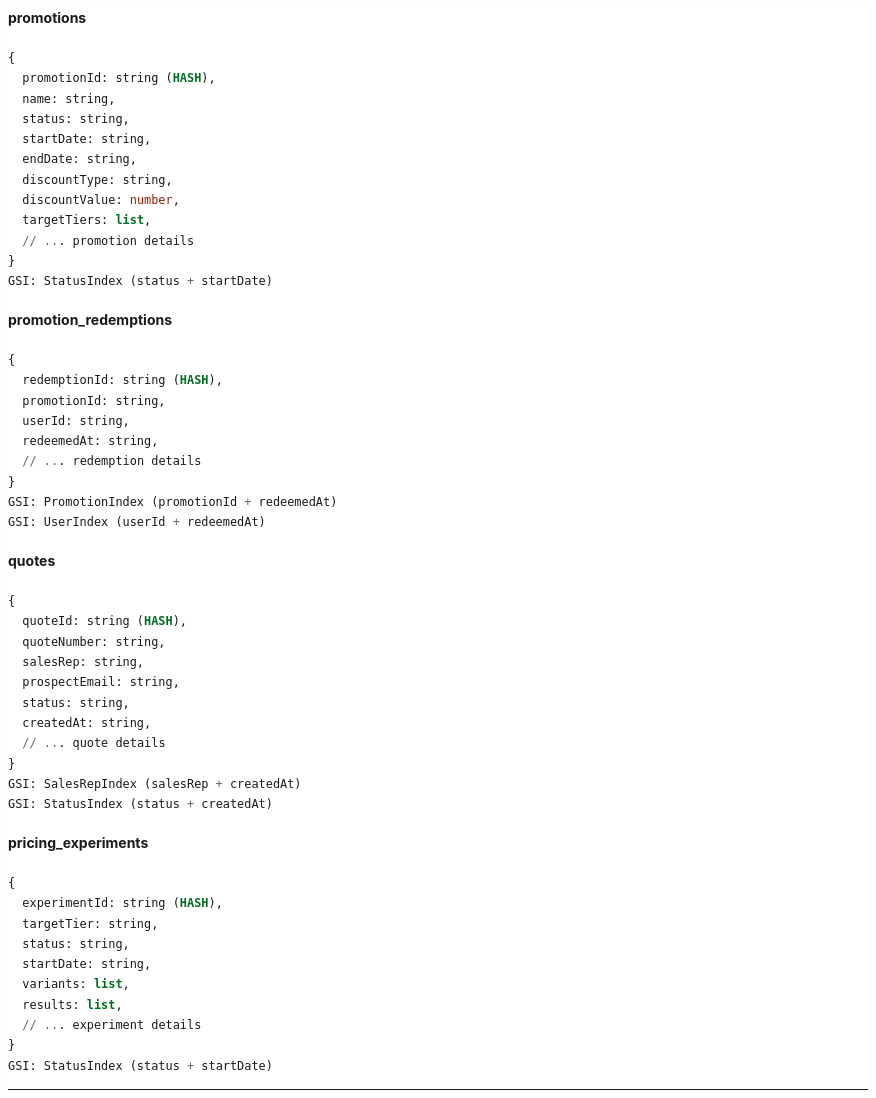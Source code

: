 #### promotions
```sql
{
  promotionId: string (HASH),
  name: string,
  status: string,
  startDate: string,
  endDate: string,
  discountType: string,
  discountValue: number,
  targetTiers: list,
  // ... promotion details
}
GSI: StatusIndex (status + startDate)
```

#### promotion_redemptions
```sql
{
  redemptionId: string (HASH),
  promotionId: string,
  userId: string,
  redeemedAt: string,
  // ... redemption details
}
GSI: PromotionIndex (promotionId + redeemedAt)
GSI: UserIndex (userId + redeemedAt)
```

#### quotes
```sql
{
  quoteId: string (HASH),
  quoteNumber: string,
  salesRep: string,
  prospectEmail: string,
  status: string,
  createdAt: string,
  // ... quote details
}
GSI: SalesRepIndex (salesRep + createdAt)
GSI: StatusIndex (status + createdAt)
```

#### pricing_experiments
```sql
{
  experimentId: string (HASH),
  targetTier: string,
  status: string,
  startDate: string,
  variants: list,
  results: list,
  // ... experiment details
}
GSI: StatusIndex (status + startDate)
```

---